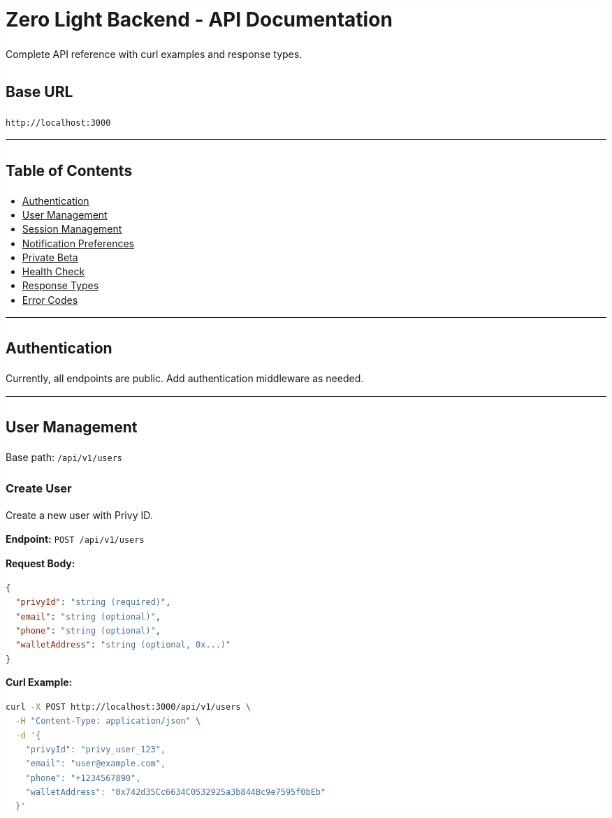 # Zero Light Backend - API Documentation

Complete API reference with curl examples and response types.

## Base URL

```
http://localhost:3000
```

---

## Table of Contents

- [Authentication](#authentication)
- [User Management](#user-management)
- [Session Management](#session-management)
- [Notification Preferences](#notification-preferences)
- [Private Beta](#private-beta)
- [Health Check](#health-check)
- [Response Types](#response-types)
- [Error Codes](#error-codes)

---

## Authentication

Currently, all endpoints are public. Add authentication middleware as needed.

---

## User Management

Base path: `/api/v1/users`

### Create User

Create a new user with Privy ID.

**Endpoint:** `POST /api/v1/users`

**Request Body:**
```json
{
  "privyId": "string (required)",
  "email": "string (optional)",
  "phone": "string (optional)",
  "walletAddress": "string (optional, 0x...)"
}
```

**Curl Example:**
```bash
curl -X POST http://localhost:3000/api/v1/users \
  -H "Content-Type: application/json" \
  -d '{
    "privyId": "privy_user_123",
    "email": "user@example.com",
    "phone": "+1234567890",
    "walletAddress": "0x742d35Cc6634C0532925a3b844Bc9e7595f0bEb"
  }'
```
